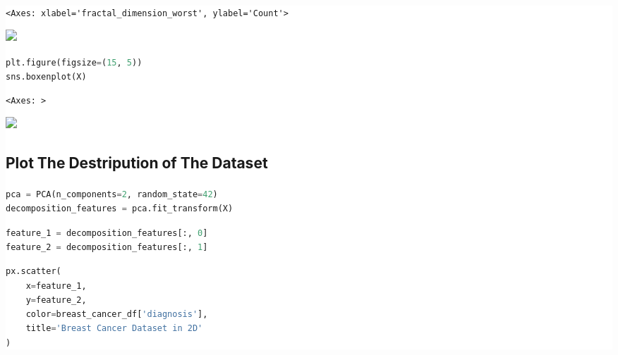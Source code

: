 <div class="output execute_result" execution_count="35">

    <Axes: xlabel='fractal_dimension_worst', ylabel='Count'>

</div>

<div class="output display_data">

![](ef56db625c3bcb5382cb5bb67468dadf0100f786.png)

</div>

</div>

<div class="cell code" execution_count="36">

``` python
plt.figure(figsize=(15, 5))
sns.boxenplot(X)
```

<div class="output execute_result" execution_count="36">

    <Axes: >

</div>

<div class="output display_data">

![](5eee0ffa661df1a39bf5ab8e2ca05a538b821caf.png)

</div>

</div>

<div class="cell markdown">

## Plot The Destripution of The Dataset

</div>

<div class="cell code" execution_count="56">

``` python
pca = PCA(n_components=2, random_state=42)
decomposition_features = pca.fit_transform(X)
```

</div>

<div class="cell code" execution_count="57">

``` python
feature_1 = decomposition_features[:, 0]
feature_2 = decomposition_features[:, 1]
```

</div>

<div class="cell code" execution_count="64">

``` python
px.scatter(
    x=feature_1,
    y=feature_2,
    color=breast_cancer_df['diagnosis'],
    title='Breast Cancer Dataset in 2D'
)
```
